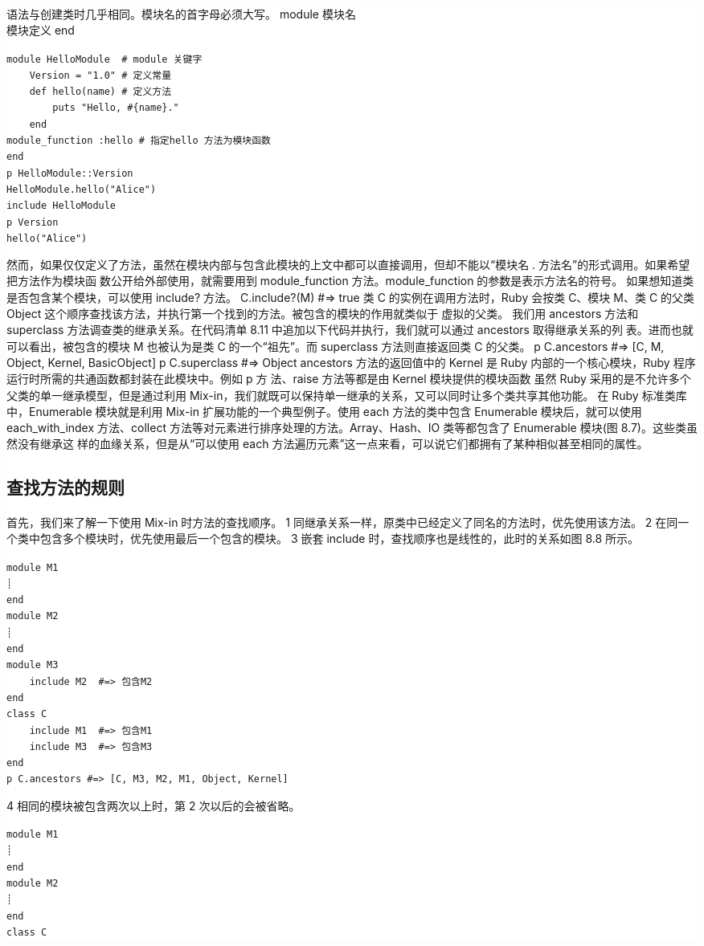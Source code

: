 语法与创建类时几乎相同。模块名的首字母必须大写。
module 模块名  
    模块定义 
end
```
module HelloModule  # module 关键字
    Version = "1.0" # 定义常量
    def hello(name) # 定义方法
        puts "Hello, #{name}."
    end
module_function :hello # 指定hello 方法为模块函数
end
p HelloModule::Version 
HelloModule.hello("Alice")
include HelloModule 
p Version 
hello("Alice")
```
然而，如果仅仅定义了方法，虽然在模块内部与包含此模块的上文中都可以直接调用，但却不能以“模块名 . 方法名”的形式调用。如果希望把方法作为模块函 数公开给外部使用，就需要用到 module_function 方法。module_function 的参数是表示方法名的符号。
如果想知道类是否包含某个模块，可以使用 include? 方法。
C.include?(M) #=> true
类 C 的实例在调用方法时，Ruby 会按类 C、模块 M、类 C 的父类 Object 这个顺序查找该方法，并执行第一个找到的方法。被包含的模块的作用就类似于 虚拟的父类。
我们用 ancestors 方法和 superclass 方法调查类的继承关系。在代码清单 8.11 中追加以下代码并执行，我们就可以通过 ancestors 取得继承关系的列
表。进而也就可以看出，被包含的模块 M 也被认为是类 C 的一个“祖先”。而 superclass 方法则直接返回类 C 的父类。
p C.ancestors #=> [C, M, Object, Kernel, BasicObject] 
p C.superclass #=> Object
ancestors 方法的返回值中的 Kernel 是 Ruby 内部的一个核心模块，Ruby 程序运行时所需的共通函数都封装在此模块中。例如 p 方 法、raise 方法等都是由 Kernel 模块提供的模块函数
虽然 Ruby 采用的是不允许多个父类的单一继承模型，但是通过利用 Mix-in，我们就既可以保持单一继承的关系，又可以同时让多个类共享其他功能。
在 Ruby 标准类库中，Enumerable 模块就是利用 Mix-in 扩展功能的一个典型例子。使用 each 方法的类中包含 Enumerable 模块后，就可以使用 each_with_index 方法、collect 方法等对元素进行排序处理的方法。Array、Hash、IO 类等都包含了 Enumerable 模块(图 8.7)。这些类虽然没有继承这 样的血缘关系，但是从“可以使用 each 方法遍历元素”这一点来看，可以说它们都拥有了某种相似甚至相同的属性。
## 查找方法的规则
首先，我们来了解一下使用 Mix-in 时方法的查找顺序。
1 同继承关系一样，原类中已经定义了同名的方法时，优先使用该方法。
2 在同一个类中包含多个模块时，优先使用最后一个包含的模块。
3 嵌套 include 时，查找顺序也是线性的，此时的关系如图 8.8 所示。
```
module M1
┊
end
module M2     
┊
end
module M3 
    include M2  #=> 包含M2
end
class C 
    include M1  #=> 包含M1 
    include M3  #=> 包含M3
end
p C.ancestors #=> [C, M3, M2, M1, Object, Kernel]
```
4 相同的模块被包含两次以上时，第 2 次以后的会被省略。
```
module M1
┊
end
module M2
┊
end
class C 
```